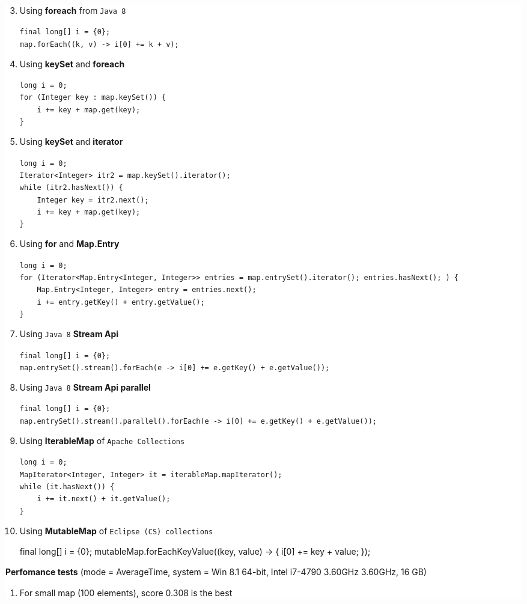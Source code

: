  3. Using **foreach** from `Java 8`

        final long[] i = {0};
        map.forEach((k, v) -> i[0] += k + v);
       
 4. Using **keySet** and **foreach**

        long i = 0;
        for (Integer key : map.keySet()) {
            i += key + map.get(key);
        }

 5. Using **keySet** and **iterator**

        long i = 0;
        Iterator<Integer> itr2 = map.keySet().iterator();
        while (itr2.hasNext()) {
            Integer key = itr2.next();
            i += key + map.get(key);
        }

 6. Using **for** and **Map.Entry**

        long i = 0;
        for (Iterator<Map.Entry<Integer, Integer>> entries = map.entrySet().iterator(); entries.hasNext(); ) {
            Map.Entry<Integer, Integer> entry = entries.next();
            i += entry.getKey() + entry.getValue();
        }

 7. Using `Java 8` **Stream Api**

        final long[] i = {0};
        map.entrySet().stream().forEach(e -> i[0] += e.getKey() + e.getValue());

 8. Using `Java 8` **Stream Api parallel**

        final long[] i = {0};
        map.entrySet().stream().parallel().forEach(e -> i[0] += e.getKey() + e.getValue());

 9. Using **IterableMap** of `Apache Collections`

        long i = 0;
        MapIterator<Integer, Integer> it = iterableMap.mapIterator();
        while (it.hasNext()) {
            i += it.next() + it.getValue();
        }

 10. Using **MutableMap** of `Eclipse (CS) collections`

        final long[] i = {0};
        mutableMap.forEachKeyValue((key, value) -> {
            i[0] += key + value;
        });

**Perfomance tests** (mode = AverageTime, system = Win 8.1 64-bit, Intel i7-4790 3.60GHz 3.60GHz, 16 GB)

1) For small map (100 elements),  score 0.308 is the best


  [1]: https://github.com/Vedenin/useful-java-links/blob/master/helloworlds/5.0-other-examples/src/main/java/other_examples/ConvertInputStreamToStringBenchmark.java
  [2]: https://github.com/Vedenin/useful-java-links/blob/master/helloworlds/5.0-other-examples/src/main/java/other_examples/ConvertBigStringToInputStreamBenchmark.java
  [3]: http://i.stack.imgur.com/AYYhz.png
  [4]: https://i.stack.imgur.com/17VGh.png
  [5]: https://github.com/Vedenin/useful-java-links/blob/master/helloworlds/5.0-other-examples/src/main/java/other_examples/IterateThroughHashMapTest.java
  [6]: https://github.com/Vedenin/useful-java-links/blob/master/helloworlds/5.0-other-examples/src/main/java/other_examples/FindCountOfOccurrencesBenchmark.java
  [7]: http://openjdk.java.net/projects/code-tools/jmh/